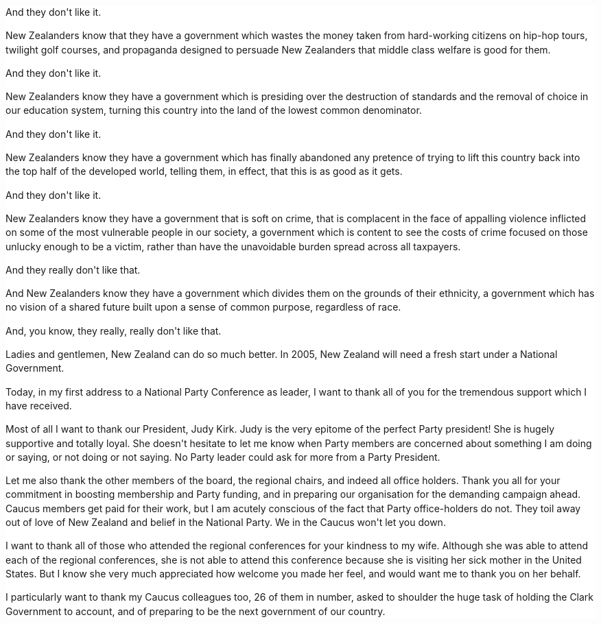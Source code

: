 
And they don't like it.

New Zealanders know that they have a government which wastes the money taken from hard-working citizens on hip-hop tours, twilight golf courses, and propaganda designed to persuade New Zealanders that middle class welfare is good for them.

And they don't like it.

New Zealanders know they have a government which is presiding over the destruction of standards and the removal of choice in our education system, turning this country into the land of the lowest common denominator.

And they don't like it.

New Zealanders know they have a government which has finally abandoned any pretence of trying to lift this country back into the top half of the developed world, telling them, in effect, that this is as good as it gets.

And they don't like it.

New Zealanders know they have a government that is soft on crime, that is complacent in the face of appalling violence inflicted on some of the most vulnerable people in our society, a government which is content to see the costs of crime focused on those unlucky enough to be a victim, rather than have the unavoidable burden spread across all taxpayers.

And they really don't like that.

And New Zealanders know they have a government which divides them on the grounds of their ethnicity, a government which has no vision of a shared future built upon a sense of common purpose, regardless of race.

And, you know, they really, really don't like that.

Ladies and gentlemen, New Zealand can do so much better. In 2005, New Zealand will need a fresh start under a National Government.

Today, in my first address to a National Party Conference as leader, I want to thank all of you for the tremendous support which I have received.

Most of all I want to thank our President, Judy Kirk. Judy is the very epitome of the perfect Party president! She is hugely supportive and totally loyal. She doesn't hesitate to let me know when Party members are concerned about something I am doing or saying, or not doing or not saying. No Party leader could ask for more from a Party President.

Let me also thank the other members of the board, the regional chairs, and indeed all office holders. Thank you all for your commitment in boosting membership and Party funding, and in preparing our organisation for the demanding campaign ahead. Caucus members get paid for their work, but I am acutely conscious of the fact that Party office-holders do not. They toil away out of love of New Zealand and belief in the National Party. We in the Caucus won't let you down.

I want to thank all of those who attended the regional conferences for your kindness to my wife. Although she was able to attend each of the regional conferences, she is not able to attend this conference because she is visiting her sick mother in the United States. But I know she very much appreciated how welcome you made her feel, and would want me to thank you on her behalf.

I particularly want to thank my Caucus colleagues too, 26 of them in number, asked to shoulder the huge task of holding the Clark Government to account, and of preparing to be the next government of our country.
